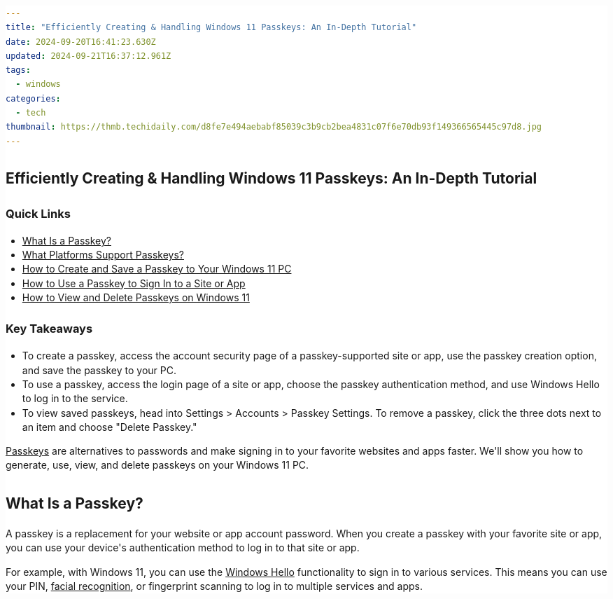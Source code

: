 ```yaml
---
title: "Efficiently Creating & Handling Windows 11 Passkeys: An In-Depth Tutorial"
date: 2024-09-20T16:41:23.630Z
updated: 2024-09-21T16:37:12.961Z
tags:
  - windows
categories:
  - tech
thumbnail: https://thmb.techidaily.com/d8fe7e494aebabf85039c3b9cb2bea4831c07f6e70db93f149366565445c97d8.jpg
---
```


## Efficiently Creating & Handling Windows 11 Passkeys: An In-Depth Tutorial

### Quick Links

* [What Is a Passkey?](https://screen-mirror.techidaily.com/in-2024-how-to-use-allshare-cast-to-turn-on-screen-mirroring-on-nubia-z50s-pro-drfone-by-drfone-android/)
* [What Platforms Support Passkeys?](https://howto.techidaily.com/fix-app-not-available-in-your-country-play-store-problem-on-oppo-f23-5g-drfone-by-drfone-fix-android-problems-fix-android-problems/)
* [How to Create and Save a Passkey to Your Windows 11 PC](https://android-pokemon-go.techidaily.com/in-2024-list-of-pokemon-go-joysticks-on-oppo-a56s-5g-drfone-by-drfone-virtual-android/)
* [How to Use a Passkey to Sign In to a Site or App](https://facebook-clips.techidaily.com/2024-approved-bring-your-favorite-tunes-to-the-social-network-iphoneandroid/)
* [How to View and Delete Passkeys on Windows 11](https://instagram-videos.techidaily.com/new-a-step-by-step-tutorial-for-capturing-excellent-igtv-footage/)

### Key Takeaways

* To create a passkey, access the account security page of a passkey-supported site or app, use the passkey creation option, and save the passkey to your PC.
* To use a passkey, access the login page of a site or app, choose the passkey authentication method, and use Windows Hello to log in to the service.
* To view saved passkeys, head into Settings > Accounts > Passkey Settings. To remove a passkey, click the three dots next to an item and choose "Delete Passkey."

[Passkeys](https://location-social.techidaily.com/how-to-change-your-apple-iphone-12-pro-max-location-on-life360-without-anyone-knowing-drfone-by-drfone-virtual-ios/) are alternatives to passwords and make signing in to your favorite websites and apps faster. We'll show you how to generate, use, view, and delete passkeys on your Windows 11 PC.

##  What Is a Passkey?

 A passkey is a replacement for your website or app account password. When you create a passkey with your favorite site or app, you can use your device's authentication method to log in to that site or app.

 For example, with Windows 11, you can use the [Windows Hello](https://extra-tips.techidaily.com/updated-capturing-brilliance-essential-angles-in-iphone-photography/) functionality to sign in to various services. This means you can use your PIN, [facial recognition](https://win-amazing.techidaily.com/install-or-enhance-your-hp-laserjet-m5100m6m7-printer-with-recent-driver-versions/), or fingerprint scanning to log in to multiple services and apps.
